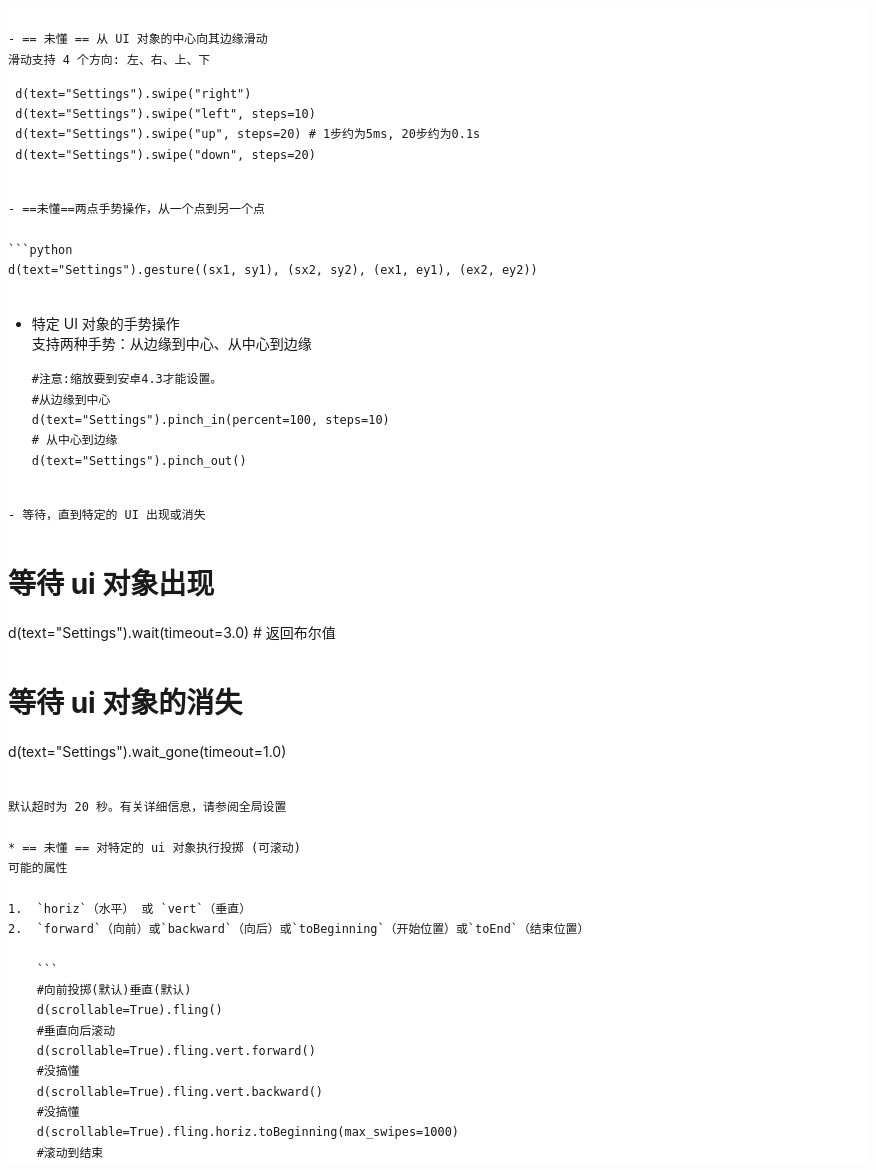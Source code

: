 ```

- == 未懂 == 从 UI 对象的中心向其边缘滑动
滑动支持 4 个方向: 左、右、上、下

```

     d(text="Settings").swipe("right")
     d(text="Settings").swipe("left", steps=10)
     d(text="Settings").swipe("up", steps=20) # 1步约为5ms, 20步约为0.1s
     d(text="Settings").swipe("down", steps=20)

````

- ==未懂==两点手势操作，从一个点到另一个点

```python
d(text="Settings").gesture((sx1, sy1), (sx2, sy2), (ex1, ey1), (ex2, ey2))


````

- 特定 UI 对象的手势操作  
  支持两种手势：从边缘到中心、从中心到边缘

  ```
  #注意:缩放要到安卓4.3才能设置。
  #从边缘到中心
  d(text="Settings").pinch_in(percent=100, steps=10)
  # 从中心到边缘
  d(text="Settings").pinch_out()
  ```

```

- 等待，直到特定的 UI 出现或消失

```

# 等待 ui 对象出现

d(text="Settings").wait(timeout=3.0) # 返回布尔值

# 等待 ui 对象的消失

d(text="Settings").wait_gone(timeout=1.0)

````

默认超时为 20 秒。有关详细信息，请参阅全局设置

* == 未懂 == 对特定的 ui 对象执行投掷 (可滚动)
可能的属性

1.  `horiz`（水平） 或 `vert`（垂直）
2.  `forward`（向前）或`backward`（向后）或`toBeginning`（开始位置）或`toEnd`（结束位置）

    ```
    #向前投掷(默认)垂直(默认)
    d(scrollable=True).fling()
    #垂直向后滚动
    d(scrollable=True).fling.vert.forward()
    #没搞懂
    d(scrollable=True).fling.vert.backward()
    #没搞懂
    d(scrollable=True).fling.horiz.toBeginning(max_swipes=1000)
    #滚动到结束
````
